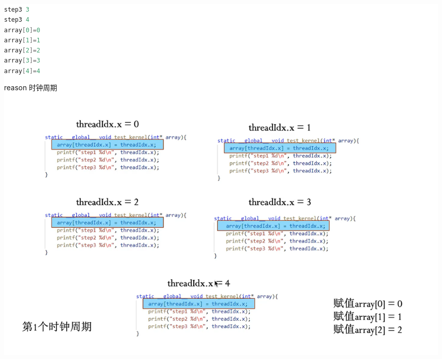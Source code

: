 ```c++
step3 3
step3 4
array[0]=0
array[1]=1
array[2]=2
array[3]=3
array[4]=4
```

reason 时钟周期

<img src="images\warp_time.png" alt="image-20220304165217327" style="zoom:80%;" />
